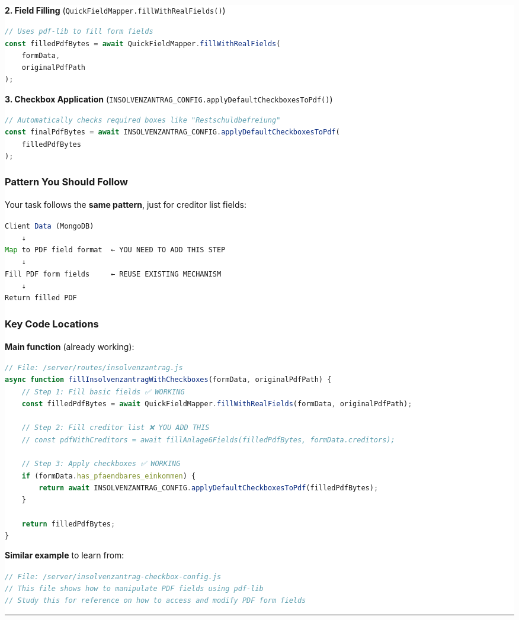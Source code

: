 **2. Field Filling** (`QuickFieldMapper.fillWithRealFields()`)
```javascript
// Uses pdf-lib to fill form fields
const filledPdfBytes = await QuickFieldMapper.fillWithRealFields(
    formData,
    originalPdfPath
);
```

**3. Checkbox Application** (`INSOLVENZANTRAG_CONFIG.applyDefaultCheckboxesToPdf()`)
```javascript
// Automatically checks required boxes like "Restschuldbefreiung"
const finalPdfBytes = await INSOLVENZANTRAG_CONFIG.applyDefaultCheckboxesToPdf(
    filledPdfBytes
);
```

### Pattern You Should Follow

Your task follows the **same pattern**, just for creditor list fields:

```javascript
Client Data (MongoDB)
    ↓
Map to PDF field format  ← YOU NEED TO ADD THIS STEP
    ↓
Fill PDF form fields     ← REUSE EXISTING MECHANISM
    ↓
Return filled PDF
```

### Key Code Locations

**Main function** (already working):
```javascript
// File: /server/routes/insolvenzantrag.js
async function fillInsolvenzantragWithCheckboxes(formData, originalPdfPath) {
    // Step 1: Fill basic fields ✅ WORKING
    const filledPdfBytes = await QuickFieldMapper.fillWithRealFields(formData, originalPdfPath);

    // Step 2: Fill creditor list ❌ YOU ADD THIS
    // const pdfWithCreditors = await fillAnlage6Fields(filledPdfBytes, formData.creditors);

    // Step 3: Apply checkboxes ✅ WORKING
    if (formData.has_pfaendbares_einkommen) {
        return await INSOLVENZANTRAG_CONFIG.applyDefaultCheckboxesToPdf(filledPdfBytes);
    }

    return filledPdfBytes;
}
```

**Similar example** to learn from:
```javascript
// File: /server/insolvenzantrag-checkbox-config.js
// This file shows how to manipulate PDF fields using pdf-lib
// Study this for reference on how to access and modify PDF form fields
```

---